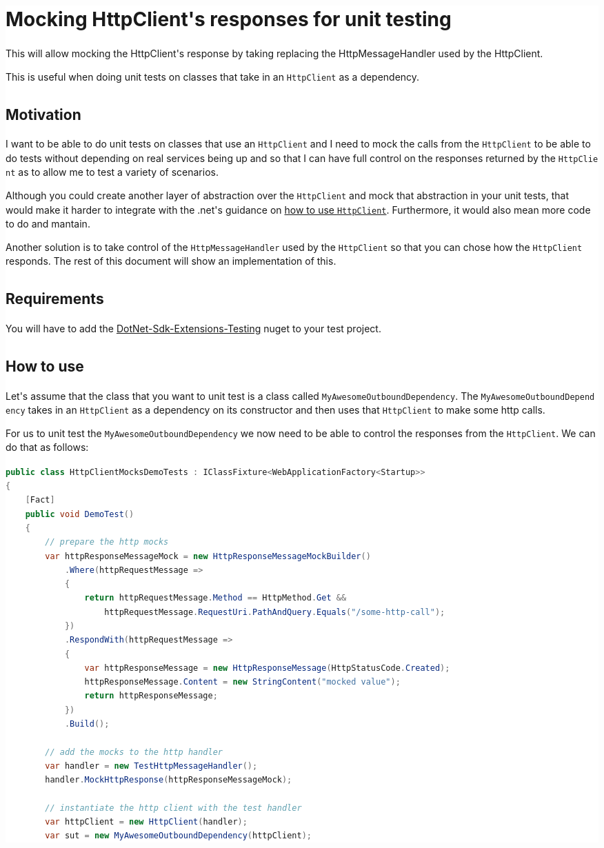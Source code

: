 ﻿# Mocking HttpClient's responses for unit testing

This will allow mocking the HttpClient's response by taking replacing the HttpMessageHandler used by the HttpClient.

This is useful when doing unit tests on classes that take in an `HttpClient` as a dependency.

## Motivation

I want to be able to do unit tests on classes that use an `HttpClient` and I need to mock the calls from the `HttpClient` to be able to do tests without depending on real services being up and so that I can have full control on the responses returned by the `HttpClient` as to allow me to test a variety of scenarios.

Although you could create another layer of abstraction over the `HttpClient` and mock that abstraction in your unit tests, that would make it harder to integrate with the .net's guidance on [how to use `HttpClient`](https://docs.microsoft.com/en-us/aspnet/core/fundamentals/http-requests?view=aspnetcore-5.0). Furthermore, it would also mean more code to do and mantain.

Another solution is to take control of the `HttpMessageHandler` used by the `HttpClient` so that you can chose how the `HttpClient` responds.  The rest of this document will show an implementation of this.

## Requirements

You will have to add the [DotNet-Sdk-Extensions-Testing](https://www.nuget.org/packages/DotNet-Sdk-Extensions-Testing) nuget to your test project.

## How to use

Let's assume that the class that you want to unit test is a class called `MyAwesomeOutboundDependency`. The `MyAwesomeOutboundDependency` takes in an `HttpClient` as a dependency on its constructor and then uses that `HttpClient` to make some http calls.

For us to unit test the `MyAwesomeOutboundDependency` we now need to be able to control the responses from the `HttpClient`. We can do that as follows:

```csharp
public class HttpClientMocksDemoTests : IClassFixture<WebApplicationFactory<Startup>>
{
    [Fact]
    public void DemoTest()
    {
        // prepare the http mocks
        var httpResponseMessageMock = new HttpResponseMessageMockBuilder()
            .Where(httpRequestMessage =>
            {
                return httpRequestMessage.Method == HttpMethod.Get &&
                    httpRequestMessage.RequestUri.PathAndQuery.Equals("/some-http-call");
            })
            .RespondWith(httpRequestMessage =>
            {
                var httpResponseMessage = new HttpResponseMessage(HttpStatusCode.Created);
                httpResponseMessage.Content = new StringContent("mocked value");
                return httpResponseMessage;
            })
            .Build();

        // add the mocks to the http handler
        var handler = new TestHttpMessageHandler();
        handler.MockHttpResponse(httpResponseMessageMock);

        // instantiate the http client with the test handler
        var httpClient = new HttpClient(handler);
        var sut = new MyAwesomeOutboundDependency(httpClient);

```